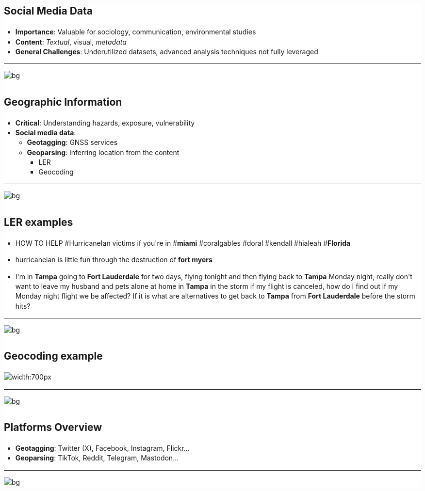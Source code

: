 ## Social Media Data

- **Importance**: Valuable for sociology, communication, environmental studies
- **Content**: *Textual*, visual, *metadata*
- **General Challenges**: Underutilized datasets, advanced analysis techniques not fully leveraged

---
![bg](img/rrt8.jpg)

## Geographic Information

- **Critical**: Understanding hazards, exposure, vulnerability
- **Social media data**:
  - **Geotagging**: GNSS services
  - **Geoparsing**: Inferring location from the content
    - LER
    - Geocoding
---
![bg](img/rrt8.jpg)

## LER examples

- HOW TO HELP #HurricaneIan victims if you're in #**miami** #coralgables #doral #kendall #hialeah #**Florida**

- hurricaneian is little fun through the destruction of **fort myers**
- I'm in **Tampa** going to **Fort Lauderdale** for two days, flying tonight and then flying back to **Tampa** Monday night, really don't want to leave my husband and pets alone at home in **Tampa** in the storm if my flight is canceled, how do I find out if my Monday night flight we be affected? If it is what are alternatives to get back to **Tampa** from **Fort Lauderdale** before the storm hits?

---
![bg](img/rrt8.jpg)

## Geocoding example
![width:700px](img/geocoding.png)


---
![bg](img/rrt8.jpg)

## Platforms Overview

- **Geotagging**: Twitter (X), Facebook, Instagram, Flickr...
- **Geoparsing**: TikTok, Reddit, Telegram, Mastodon...

---
![bg](img/rrt8.jpg)
